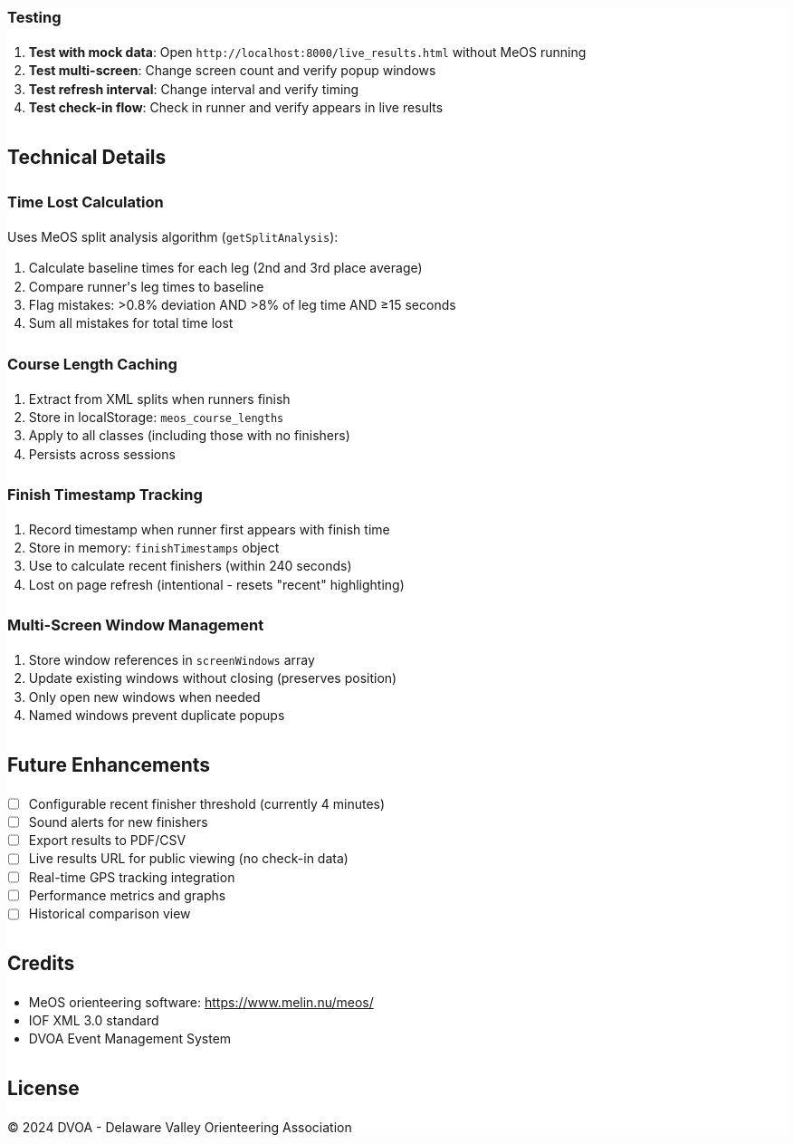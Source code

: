 ### Testing
1. **Test with mock data**: Open `http://localhost:8000/live_results.html` without MeOS running
2. **Test multi-screen**: Change screen count and verify popup windows
3. **Test refresh interval**: Change interval and verify timing
4. **Test check-in flow**: Check in runner and verify appears in live results

## Technical Details

### Time Lost Calculation
Uses MeOS split analysis algorithm (`getSplitAnalysis`):
1. Calculate baseline times for each leg (2nd and 3rd place average)
2. Compare runner's leg times to baseline
3. Flag mistakes: >0.8% deviation AND >8% of leg time AND ≥15 seconds
4. Sum all mistakes for total time lost

### Course Length Caching
1. Extract from XML splits when runners finish
2. Store in localStorage: `meos_course_lengths`
3. Apply to all classes (including those with no finishers)
4. Persists across sessions

### Finish Timestamp Tracking
1. Record timestamp when runner first appears with finish time
2. Store in memory: `finishTimestamps` object
3. Use to calculate recent finishers (within 240 seconds)
4. Lost on page refresh (intentional - resets "recent" highlighting)

### Multi-Screen Window Management
1. Store window references in `screenWindows` array
2. Update existing windows without closing (preserves position)
3. Only open new windows when needed
4. Named windows prevent duplicate popups

## Future Enhancements
- [ ] Configurable recent finisher threshold (currently 4 minutes)
- [ ] Sound alerts for new finishers
- [ ] Export results to PDF/CSV
- [ ] Live results URL for public viewing (no check-in data)
- [ ] Real-time GPS tracking integration
- [ ] Performance metrics and graphs
- [ ] Historical comparison view

## Credits
- MeOS orienteering software: https://www.melin.nu/meos/
- IOF XML 3.0 standard
- DVOA Event Management System

## License
© 2024 DVOA - Delaware Valley Orienteering Association

